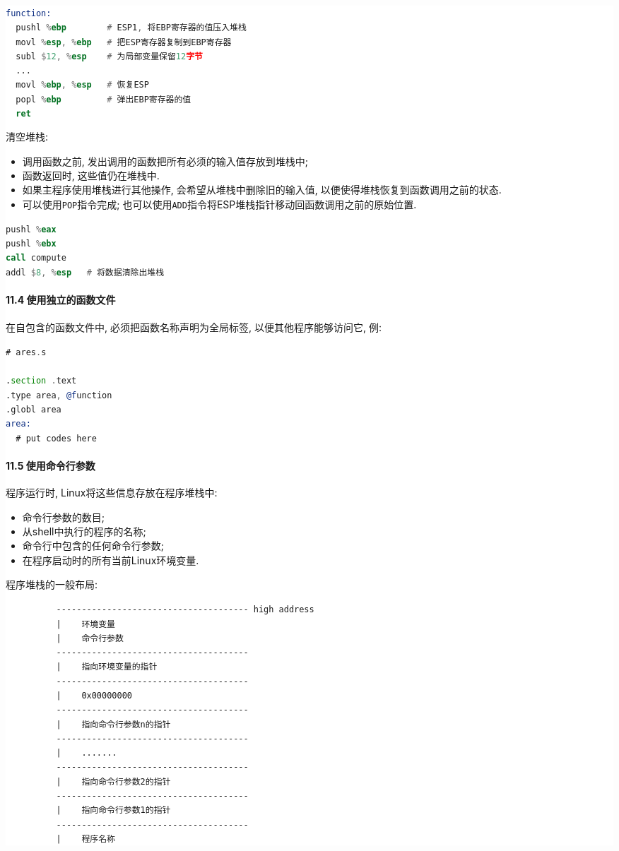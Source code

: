 ``` asm
function:
  pushl %ebp        # ESP1, 将EBP寄存器的值压入堆栈
  movl %esp, %ebp   # 把ESP寄存器复制到EBP寄存器
  subl $12, %esp    # 为局部变量保留12字节
  ...
  movl %ebp, %esp   # 恢复ESP
  popl %ebp         # 弹出EBP寄存器的值
  ret
```

清空堆栈:

- 调用函数之前, 发出调用的函数把所有必须的输入值存放到堆栈中;
- 函数返回时, 这些值仍在堆栈中.
- 如果主程序使用堆栈进行其他操作, 会希望从堆栈中删除旧的输入值, 以便使得堆栈恢复到函数调用之前的状态.
- 可以使用`POP`指令完成; 也可以使用`ADD`指令将ESP堆栈指针移动回函数调用之前的原始位置.

``` asm
pushl %eax
pushl %ebx
call compute
addl $8, %esp   # 将数据清除出堆栈
```


#### 11.4 使用独立的函数文件

在自包含的函数文件中, 必须把函数名称声明为全局标签, 以便其他程序能够访问它, 例:

``` asm
# ares.s

.section .text
.type area, @function
.globl area
area:
  # put codes here
```

#### 11.5 使用命令行参数

程序运行时, Linux将这些信息存放在程序堆栈中:

- 命令行参数的数目;
- 从shell中执行的程序的名称;
- 命令行中包含的任何命令行参数;
- 在程序启动时的所有当前Linux环境变量.


程序堆栈的一般布局:

```
          -------------------------------------- high address
          |    环境变量
          |    命令行参数
          --------------------------------------
          |    指向环境变量的指针
          --------------------------------------
          |    0x00000000
          --------------------------------------
          |    指向命令行参数n的指针
          --------------------------------------
          |    .......
          --------------------------------------
          |    指向命令行参数2的指针
          --------------------------------------
          |    指向命令行参数1的指针
          --------------------------------------
          |    程序名称
```